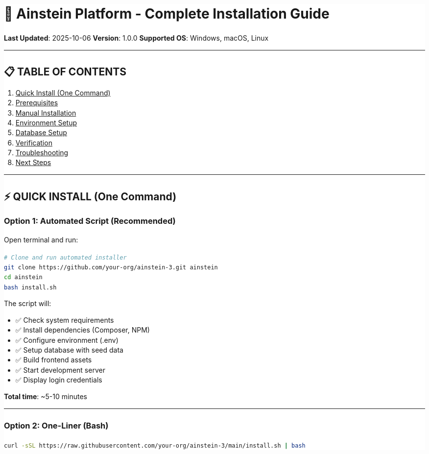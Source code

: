 # 🚀 Ainstein Platform - Complete Installation Guide

**Last Updated**: 2025-10-06
**Version**: 1.0.0
**Supported OS**: Windows, macOS, Linux

---

## 📋 TABLE OF CONTENTS

1. [Quick Install (One Command)](#quick-install-one-command)
2. [Prerequisites](#prerequisites)
3. [Manual Installation](#manual-installation)
4. [Environment Setup](#environment-setup)
5. [Database Setup](#database-setup)
6. [Verification](#verification)
7. [Troubleshooting](#troubleshooting)
8. [Next Steps](#next-steps)

---

## ⚡ QUICK INSTALL (One Command)

### Option 1: Automated Script (Recommended)

Open terminal and run:

```bash
# Clone and run automated installer
git clone https://github.com/your-org/ainstein-3.git ainstein
cd ainstein
bash install.sh
```

The script will:
- ✅ Check system requirements
- ✅ Install dependencies (Composer, NPM)
- ✅ Configure environment (.env)
- ✅ Setup database with seed data
- ✅ Build frontend assets
- ✅ Start development server
- ✅ Display login credentials

**Total time**: ~5-10 minutes

---

### Option 2: One-Liner (Bash)

```bash
curl -sSL https://raw.githubusercontent.com/your-org/ainstein-3/main/install.sh | bash
```
